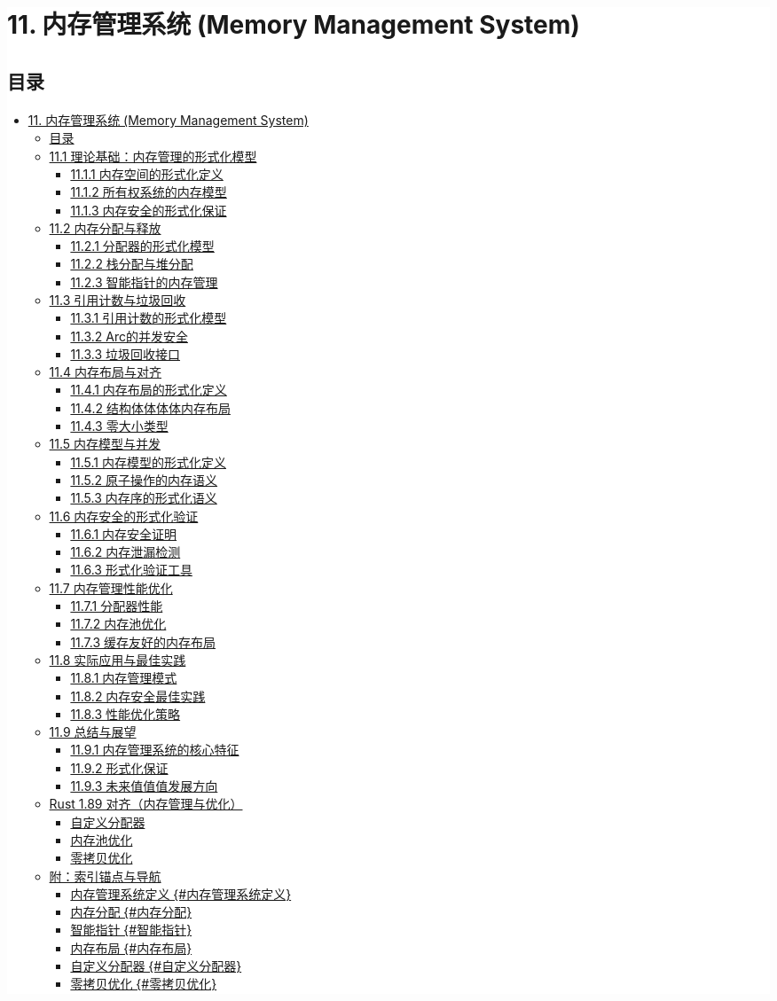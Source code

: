 ﻿# 11. 内存管理系统 (Memory Management System)

## 目录

- [11. 内存管理系统 (Memory Management System)](#11-内存管理系统-memory-management-system)
  - [目录](#目录)
  - [11.1 理论基础：内存管理的形式化模型](#111-理论基础内存管理的形式化模型)
    - [11.1.1 内存空间的形式化定义](#1111-内存空间的形式化定义)
    - [11.1.2 所有权系统的内存模型](#1112-所有权系统的内存模型)
    - [11.1.3 内存安全的形式化保证](#1113-内存安全的形式化保证)
  - [11.2 内存分配与释放](#112-内存分配与释放)
    - [11.2.1 分配器的形式化模型](#1121-分配器的形式化模型)
    - [11.2.2 栈分配与堆分配](#1122-栈分配与堆分配)
    - [11.2.3 智能指针的内存管理](#1123-智能指针的内存管理)
  - [11.3 引用计数与垃圾回收](#113-引用计数与垃圾回收)
    - [11.3.1 引用计数的形式化模型](#1131-引用计数的形式化模型)
    - [11.3.2 Arc的并发安全](#1132-arc的并发安全)
    - [11.3.3 垃圾回收接口](#1133-垃圾回收接口)
  - [11.4 内存布局与对齐](#114-内存布局与对齐)
    - [11.4.1 内存布局的形式化定义](#1141-内存布局的形式化定义)
    - [11.4.2 结构体体体体内存布局](#1142-结构体体体体内存布局)
    - [11.4.3 零大小类型](#1143-零大小类型)
  - [11.5 内存模型与并发](#115-内存模型与并发)
    - [11.5.1 内存模型的形式化定义](#1151-内存模型的形式化定义)
    - [11.5.2 原子操作的内存语义](#1152-原子操作的内存语义)
    - [11.5.3 内存序的形式化语义](#1153-内存序的形式化语义)
  - [11.6 内存安全的形式化验证](#116-内存安全的形式化验证)
    - [11.6.1 内存安全证明](#1161-内存安全证明)
    - [11.6.2 内存泄漏检测](#1162-内存泄漏检测)
    - [11.6.3 形式化验证工具](#1163-形式化验证工具)
  - [11.7 内存管理性能优化](#117-内存管理性能优化)
    - [11.7.1 分配器性能](#1171-分配器性能)
    - [11.7.2 内存池优化](#1172-内存池优化)
    - [11.7.3 缓存友好的内存布局](#1173-缓存友好的内存布局)
  - [11.8 实际应用与最佳实践](#118-实际应用与最佳实践)
    - [11.8.1 内存管理模式](#1181-内存管理模式)
    - [11.8.2 内存安全最佳实践](#1182-内存安全最佳实践)
    - [11.8.3 性能优化策略](#1183-性能优化策略)
  - [11.9 总结与展望](#119-总结与展望)
    - [11.9.1 内存管理系统的核心特征](#1191-内存管理系统的核心特征)
    - [11.9.2 形式化保证](#1192-形式化保证)
    - [11.9.3 未来值值值发展方向](#1193-未来值值值发展方向)
  - [Rust 1.89 对齐（内存管理与优化）](#rust-189-对齐内存管理与优化)
    - [自定义分配器](#自定义分配器)
    - [内存池优化](#内存池优化)
    - [零拷贝优化](#零拷贝优化)
  - [附：索引锚点与导航](#附索引锚点与导航)
    - [内存管理系统定义 {#内存管理系统定义}](#内存管理系统定义-内存管理系统定义)
    - [内存分配 {#内存分配}](#内存分配-内存分配)
    - [智能指针 {#智能指针}](#智能指针-智能指针)
    - [内存布局 {#内存布局}](#内存布局-内存布局)
    - [自定义分配器 {#自定义分配器}](#自定义分配器-自定义分配器)
    - [零拷贝优化 {#零拷贝优化}](#零拷贝优化-零拷贝优化)
